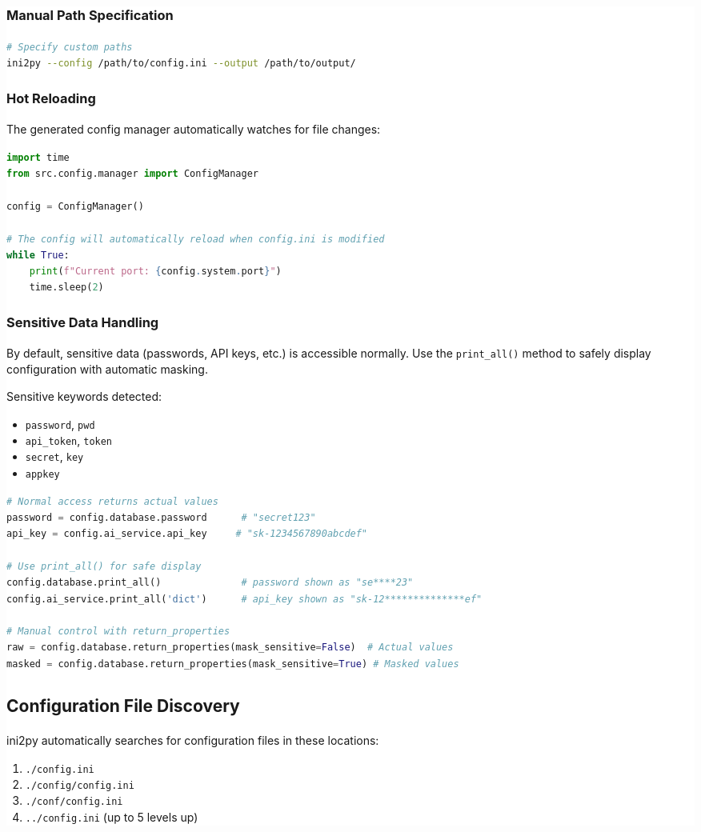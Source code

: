 ### Manual Path Specification

```bash
# Specify custom paths
ini2py --config /path/to/config.ini --output /path/to/output/
```

### Hot Reloading

The generated config manager automatically watches for file changes:

```python
import time
from src.config.manager import ConfigManager

config = ConfigManager()

# The config will automatically reload when config.ini is modified
while True:
    print(f"Current port: {config.system.port}")
    time.sleep(2)
```

### Sensitive Data Handling

By default, sensitive data (passwords, API keys, etc.) is accessible normally. Use the `print_all()` method to safely display configuration with automatic masking.

Sensitive keywords detected:
- `password`, `pwd`
- `api_token`, `token`
- `secret`, `key`
- `appkey`

```python
# Normal access returns actual values
password = config.database.password      # "secret123"
api_key = config.ai_service.api_key     # "sk-1234567890abcdef"

# Use print_all() for safe display
config.database.print_all()              # password shown as "se****23"
config.ai_service.print_all('dict')      # api_key shown as "sk-12**************ef"

# Manual control with return_properties
raw = config.database.return_properties(mask_sensitive=False)  # Actual values
masked = config.database.return_properties(mask_sensitive=True) # Masked values
```

## Configuration File Discovery

ini2py automatically searches for configuration files in these locations:
1. `./config.ini`
2. `./config/config.ini`
3. `./conf/config.ini`
4. `../config.ini` (up to 5 levels up)
